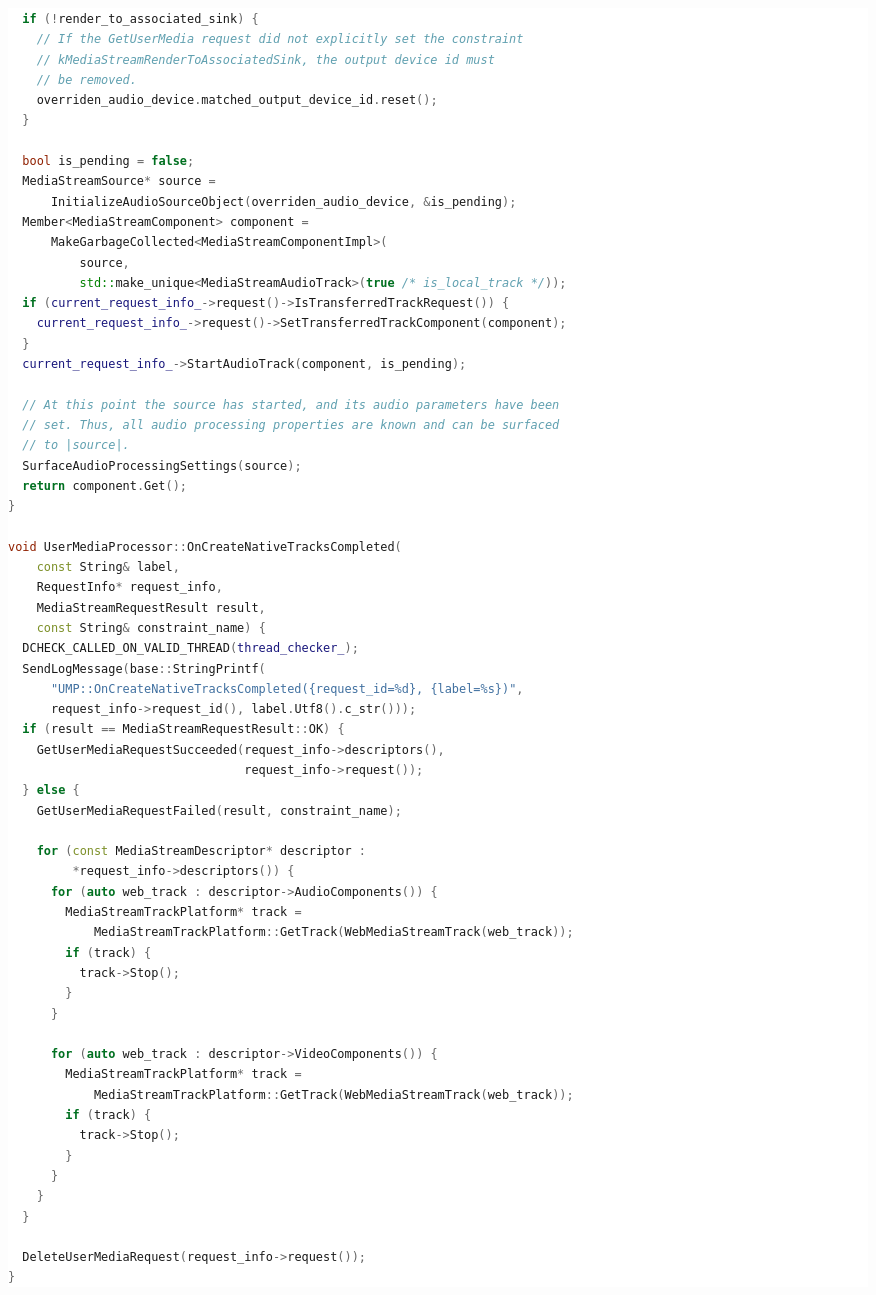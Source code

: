 ```cpp
  if (!render_to_associated_sink) {
    // If the GetUserMedia request did not explicitly set the constraint
    // kMediaStreamRenderToAssociatedSink, the output device id must
    // be removed.
    overriden_audio_device.matched_output_device_id.reset();
  }

  bool is_pending = false;
  MediaStreamSource* source =
      InitializeAudioSourceObject(overriden_audio_device, &is_pending);
  Member<MediaStreamComponent> component =
      MakeGarbageCollected<MediaStreamComponentImpl>(
          source,
          std::make_unique<MediaStreamAudioTrack>(true /* is_local_track */));
  if (current_request_info_->request()->IsTransferredTrackRequest()) {
    current_request_info_->request()->SetTransferredTrackComponent(component);
  }
  current_request_info_->StartAudioTrack(component, is_pending);

  // At this point the source has started, and its audio parameters have been
  // set. Thus, all audio processing properties are known and can be surfaced
  // to |source|.
  SurfaceAudioProcessingSettings(source);
  return component.Get();
}

void UserMediaProcessor::OnCreateNativeTracksCompleted(
    const String& label,
    RequestInfo* request_info,
    MediaStreamRequestResult result,
    const String& constraint_name) {
  DCHECK_CALLED_ON_VALID_THREAD(thread_checker_);
  SendLogMessage(base::StringPrintf(
      "UMP::OnCreateNativeTracksCompleted({request_id=%d}, {label=%s})",
      request_info->request_id(), label.Utf8().c_str()));
  if (result == MediaStreamRequestResult::OK) {
    GetUserMediaRequestSucceeded(request_info->descriptors(),
                                 request_info->request());
  } else {
    GetUserMediaRequestFailed(result, constraint_name);

    for (const MediaStreamDescriptor* descriptor :
         *request_info->descriptors()) {
      for (auto web_track : descriptor->AudioComponents()) {
        MediaStreamTrackPlatform* track =
            MediaStreamTrackPlatform::GetTrack(WebMediaStreamTrack(web_track));
        if (track) {
          track->Stop();
        }
      }

      for (auto web_track : descriptor->VideoComponents()) {
        MediaStreamTrackPlatform* track =
            MediaStreamTrackPlatform::GetTrack(WebMediaStreamTrack(web_track));
        if (track) {
          track->Stop();
        }
      }
    }
  }

  DeleteUserMediaRequest(request_info->request());
}
```